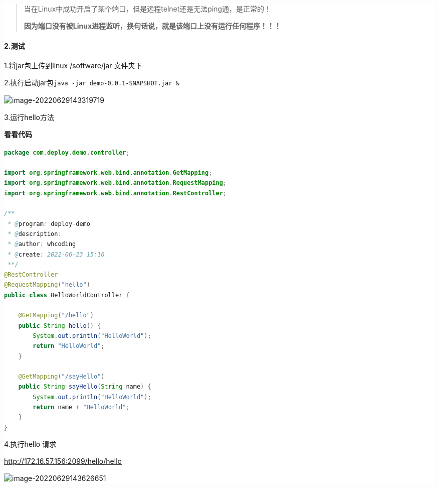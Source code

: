 
> 当在Linux中成功开启了某个端口，但是远程telnet还是无法ping通，是正常的！
>
> **因为端口没有被Linux进程监听，换句话说，就是该端口上没有运行任何程序！！！**

#### 2.测试

1.将jar包上传到linux /software/jar 文件夹下

2.执行启动jar包`java -jar demo-0.0.1-SNAPSHOT.jar &`

![image-20220629143319719](https://whcoding.oss-cn-hangzhou.aliyuncs.com/img/image-20220629143319719.png)

3.运行hello方法

**看看代码**

```java
package com.deploy.demo.controller;

import org.springframework.web.bind.annotation.GetMapping;
import org.springframework.web.bind.annotation.RequestMapping;
import org.springframework.web.bind.annotation.RestController;

/**
 * @program: deploy-demo
 * @description:
 * @author: whcoding
 * @create: 2022-06-23 15:16
 **/
@RestController
@RequestMapping("hello")
public class HelloWorldController {

	@GetMapping("/hello")
	public String hello() {
		System.out.println("HelloWorld");
		return "HelloWorld";
	}

	@GetMapping("/sayHello")
	public String sayHello(String name) {
		System.out.println("HelloWorld");
		return name + "HelloWorld";
	}
}

```

4.执行hello 请求

http://172.16.57.156:2099/hello/hello

![image-20220629143626651](https://whcoding.oss-cn-hangzhou.aliyuncs.com/img/image-20220629143626651.png)
